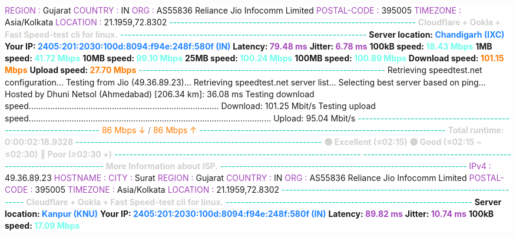 <font color="#A347BA">REGION :</font> Gujarat
<font color="#A347BA">COUNTRY :</font> IN
<font color="#A347BA">ORG :</font> AS55836 Reliance Jio Infocomm Limited
<font color="#A347BA">POSTAL-CODE :</font> 395005
<font color="#A347BA">TIMEZONE :</font> Asia/Kolkata
<font color="#A347BA">LOCATION :</font> 21.1959,72.8302
<font color="#00CBAE">-----------------------------------------------------------------</font>
<font color="#D0CFCC"><b>Cloudflare + Ookla + Fast Speed-test cli for linux.</b></font>
<font color="#00CBAE">-----------------------------------------------------------------</font>
<b> Server location: </b><font color="#2084FF"><b>Chandigarh (IXC)</b></font>
<b>         Your IP: </b><font color="#2084FF"><b>2405:201:2030:100d:8094:f94e:248f:580f (IN)</b></font>
<b>         Latency: </b><font color="#A347BA"><b>79.48 ms</b></font>
<b>          Jitter: </b><font color="#A347BA"><b>6.78 ms</b></font>
<b>     100kB speed: </b><font color="#6FFFEA"><b>18.43 Mbps</b></font>
<b>       1MB speed: </b><font color="#6FFFEA"><b>41.72 Mbps</b></font>
<b>      10MB speed: </b><font color="#6FFFEA"><b>99.10 Mbps</b></font>
<b>      25MB speed: </b><font color="#6FFFEA"><b>100.24 Mbps</b></font>
<b>     100MB speed: </b><font color="#6FFFEA"><b>100.89 Mbps</b></font>
<b>  Download speed: </b><font color="#FF7A00"><b>101.15 Mbps</b></font>
<b>    Upload speed: </b><font color="#FF7A00"><b>27.70 Mbps</b></font>
<font color="#00CBAE">-----------------------------------------------------------------</font>
Retrieving speedtest.net configuration...
Testing from Jio (49.36.89.23)...
Retrieving speedtest.net server list...
Selecting best server based on ping...
Hosted by Dhuni Netsol (Ahmedabad) [206.34 km]: 36.08 ms
Testing download speed................................................................................
Download: 101.25 Mbit/s
Testing upload speed......................................................................................................
Upload: 95.04 Mbit/s
<font color="#00CBAE">-----------------------------------------------------------------</font>
    <font color="#FF7A00">86 Mbps ↓</font><font color="#8B8A88"> / </font><font color="#FF7A00">86 Mbps ↑</font>
<font color="#00CBAE">-----------------------------------------------------------------</font>
<font color="#D0CFCC"><b>Total runtime: 0:00:02:18.9328</b></font>
<font color="#00CBAE">-----------------------------------------------------------------</font>
<font color="#D0CFCC"><b>🟢 Excellent (≤02:15)</b></font>
<font color="#D0CFCC"><b>🟡 Good (≤02:15 ~ ≤02:30)</b></font>
<font color="#D0CFCC"><b>🔴 Poor (≥02:30 +)</b></font>
<font color="#00CBAE">-----------------------------------------------------------------</font>
<font color="#00CBAE">-----------------------------------------------------------------</font>
<font color="#D0CFCC"><b>More Information about ISP.</b></font>
<font color="#00CBAE">-----------------------------------------------------------------</font>
<font color="#A347BA">IPv4 :</font> 49.36.89.23
<font color="#A347BA">HOSTNAME :</font> 
<font color="#A347BA">CITY :</font> Surat
<font color="#A347BA">REGION :</font> Gujarat
<font color="#A347BA">COUNTRY :</font> IN
<font color="#A347BA">ORG :</font> AS55836 Reliance Jio Infocomm Limited
<font color="#A347BA">POSTAL-CODE :</font> 395005
<font color="#A347BA">TIMEZONE :</font> Asia/Kolkata
<font color="#A347BA">LOCATION :</font> 21.1959,72.8302
<font color="#00CBAE">-----------------------------------------------------------------</font>
<font color="#D0CFCC"><b>Cloudflare + Ookla + Fast Speed-test cli for linux.</b></font>
<font color="#00CBAE">-----------------------------------------------------------------</font>
<b> Server location: </b><font color="#2084FF"><b>Kanpur (KNU)</b></font>
<b>         Your IP: </b><font color="#2084FF"><b>2405:201:2030:100d:8094:f94e:248f:580f (IN)</b></font>
<b>         Latency: </b><font color="#A347BA"><b>89.82 ms</b></font>
<b>          Jitter: </b><font color="#A347BA"><b>10.74 ms</b></font>
<b>     100kB speed: </b><font color="#6FFFEA"><b>17.09 Mbps</b></font>
